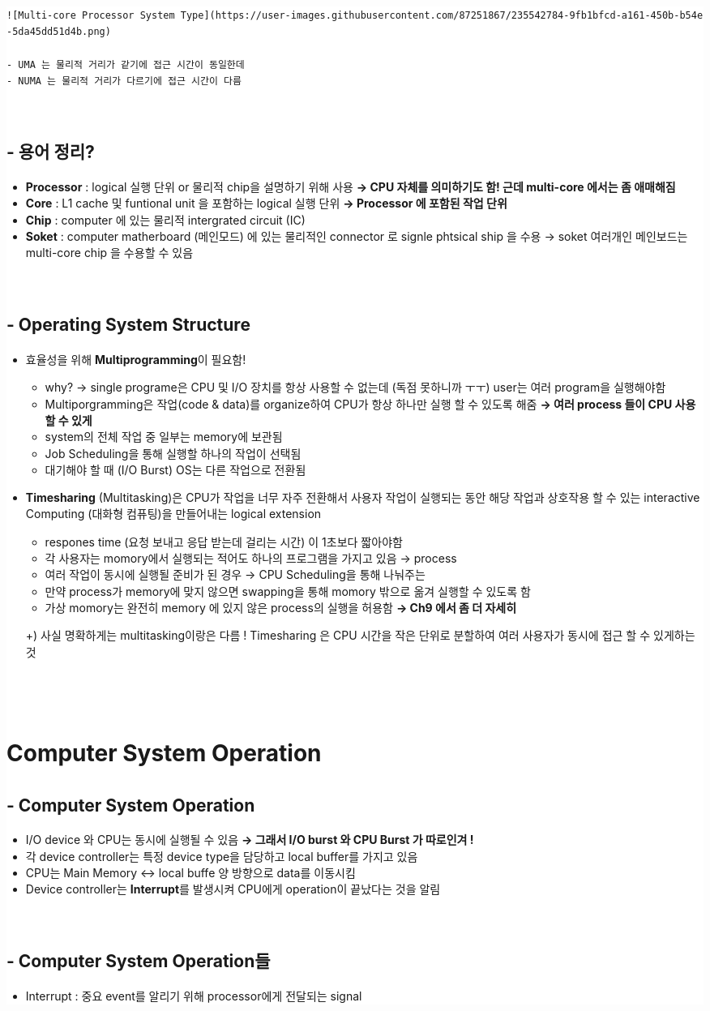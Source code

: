     ![Multi-core Processor System Type](https://user-images.githubusercontent.com/87251867/235542784-9fb1bfcd-a161-450b-b54e-5da45dd51d4b.png)
    
    - UMA 는 물리적 거리가 같기에 접근 시간이 동일한데
    - NUMA 는 물리적 거리가 다르기에 접근 시간이 다름
<br/>

## - 용어 정리?

- **Processor** : logical 실행 단위 or 물리적 chip을 설명하기 위해 사용 **→ CPU 자체를 의미하기도 함! 근데 multi-core 에서는 좀 애매해짐**
- **Core** : L1 cache 및 funtional unit 을 포함하는 logical 실행 단위 **→ Processor 에 포함된 작업 단위**
- **Chip** : computer 에 있는 물리적 intergrated circuit (IC)
- **Soket** : computer matherboard (메인모드) 에 있는 물리적인 connector 로 signle phtsical ship 을 수용 → soket 여러개인 메인보드는 multi-core chip 을 수용할 수 있음
<br/>

## - Operating System Structure

- 효율성을 위해 **Multiprogramming**이 필요함!
    - why? → single programe은 CPU 및 I/O 장치를 항상 사용할 수 없는데 (독점 못하니까 ㅜㅜ) user는 여러 program을 실행해야함
    - Multiporgramming은 작업(code & data)를 organize하여 CPU가 항상 하나만 실행 할 수 있도록 해줌 **→ 여러 process 들이 CPU 사용할 수 있게**
    - system의 전체 작업 중 일부는 memory에 보관됨
    - Job Scheduling을 통해 실행할 하나의 작업이 선택됨
    - 대기해야 할 때 (I/O Burst) OS는 다른 작업으로 전환됨
- **Timesharing** (Multitasking)은 CPU가 작업을 너무 자주 전환해서 사용자 작업이 실행되는 동안 해당 작업과 상호작용 할 수 있는 interactive Computing (대화형 컴퓨팅)을 만들어내는 logical extension
    - respones time (요청 보내고 응답 받는데 걸리는 시간) 이 1초보다 짧아야함
    - 각 사용자는 momory에서 실행되는 적어도 하나의 프로그램을 가지고 있음 → process
    - 여러 작업이 동시에 실행될 준비가 된 경우 → CPU Scheduling을 통해 나눠주는
    - 만약 process가 memory에 맞지 않으면 swapping을 통해 momory 밖으로 옮겨 실행할 수 있도록 함
    - 가상 momory는 완전히 memory 에 있지 않은 process의 실행을 허용함 **→ Ch9 에서 좀 더 자세히**
    
    +) 사실 명확하게는 multitasking이랑은 다름 ! Timesharing 은 CPU 시간을 작은 단위로 분할하여 여러 사용자가 동시에 접근 할 수 있게하는 것
    
<br/><br/>

# Computer System Operation

## - Computer System Operation

- I/O device 와 CPU는 동시에 실행될 수 있음 **→ 그래서 I/O burst 와 CPU Burst 가 따로인겨 !**
- 각 device controller는 특정 device type을 담당하고 local buffer를 가지고 있음
- CPU는 Main Memory ↔ local buffe 양 방향으로 data를 이동시킴
- Device controller는 **Interrupt**를 발생시켜 CPU에게 operation이 끝났다는 것을 알림
<br/>

## - Computer System Operation들

- Interrupt : 중요 event를 알리기 위해 processor에게 전달되는 signal
    